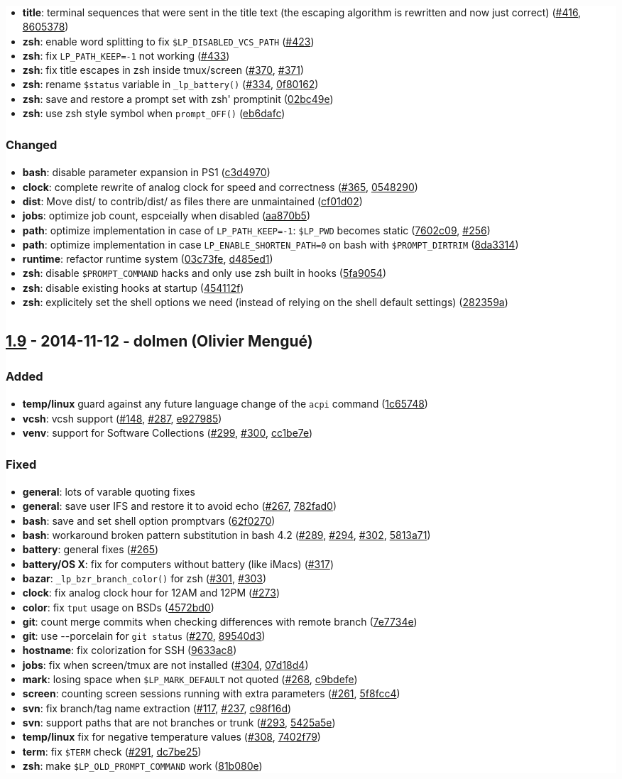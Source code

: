 - **title**: terminal sequences that were sent in the title text (the escaping
  algorithm is rewritten and now just correct) ([#416], [8605378])
- **zsh**: enable word splitting to fix `$LP_DISABLED_VCS_PATH` ([#423])
- **zsh**: fix `LP_PATH_KEEP=-1` not working ([#433])
- **zsh**: fix title escapes in zsh inside tmux/screen ([#370], [#371])
- **zsh**: rename `$status` variable in `_lp_battery()` ([#334], [0f80162])
- **zsh**: save and restore a prompt set with zsh' promptinit ([02bc49e])
- **zsh**: use zsh style symbol when `prompt_OFF()` ([eb6dafc])

### Changed
- **bash**: disable parameter expansion in PS1 ([c3d4970])
- **clock**: complete rewrite of analog clock for speed and
  correctness ([#365], [0548290])
- **dist**: Move dist/ to contrib/dist/ as files there are unmaintained ([cf01d02])
- **jobs**: optimize job count, espceially when disabled ([aa870b5])
- **path**: optimize implementation in case of `LP_PATH_KEEP=-1`: `$LP_PWD`
  becomes static ([7602c09], [#256])
- **path**: optimize implementation in case `LP_ENABLE_SHORTEN_PATH=0` on bash
  with `$PROMPT_DIRTRIM` ([8da3314])
- **runtime**: refactor runtime system ([03c73fe], [d485ed1])
- **zsh**: disable `$PROMPT_COMMAND` hacks and only use zsh built in
  hooks ([5fa9054])
- **zsh**: disable existing hooks at startup ([454112f])
- **zsh**: explicitely set the shell options we need (instead of relying on
  the shell default settings) ([282359a])

## [1.9] - 2014-11-12 - dolmen (Olivier Mengué)
### Added
- **temp/linux** guard against any future language change of the `acpi`
  command ([1c65748])
- **vcsh**: vcsh support ([#148], [#287], [e927985])
- **venv**: support for Software Collections ([#299], [#300], [cc1be7e])

### Fixed
- **general**: lots of varable quoting fixes
- **general**: save user IFS and restore it to avoid echo ([#267], [782fad0])
- **bash**: save and set shell option promptvars ([62f0270])
- **bash**: workaround broken pattern substitution in bash
  4.2 ([#289], [#294], [#302], [5813a71])
- **battery**: general fixes ([#265])
- **battery/OS X**: fix for computers without battery (like iMacs) ([#317])
- **bazar**: `_lp_bzr_branch_color()` for zsh ([#301], [#303])
- **clock**: fix analog clock hour for 12AM and 12PM ([#273])
- **color**: fix `tput` usage on BSDs ([4572bd0])
- **git**: count merge commits when checking differences with remote
  branch ([7e7734e])
- **git**: use --porcelain for `git status` ([#270], [89540d3])
- **hostname**: fix colorization for SSH ([9633ac8])
- **jobs**: fix when screen/tmux are not installed ([#304], [07d18d4])
- **mark**: losing space when `$LP_MARK_DEFAULT` not quoted ([#268], [c9bdefe])
- **screen**: counting screen sessions running with extra
  parameters ([#261], [5f8fcc4])
- **svn**: fix branch/tag name extraction ([#117], [#237], [c98f16d])
- **svn**: support paths that are not branches or trunk ([#293], [5425a5e])
- **temp/linux** fix for negative temperature values ([#308], [7402f79])
- **term**: fix `$TERM` check ([#291], [dc7be25])
- **zsh**: make `$LP_OLD_PROMPT_COMMAND` work ([81b080e])


[Unreleased]: https://github.com/nojhan/liquidprompt/compare/v2.0.0-beta.1...master
[2.0.0-beta.1]: https://github.com/nojhan/liquidprompt/releases/tag/v2.0.0-beta.1
[1.12.1]: https://github.com/nojhan/liquidprompt/releases/tag/v1.12.1
[1.12.0]: https://github.com/nojhan/liquidprompt/releases/tag/v1.12.0
[1.11]: https://github.com/nojhan/liquidprompt/releases/tag/v_1.11
[1.10]: https://github.com/nojhan/liquidprompt/releases/tag/v_1.10
[1.9]: https://github.com/nojhan/liquidprompt/releases/tag/v_1.9
[1.8]: https://github.com/nojhan/liquidprompt/releases/tag/v_1.8
[1.7]: https://github.com/nojhan/liquidprompt/releases/tag/v_1.7
[1.6]: https://github.com/nojhan/liquidprompt/releases/tag/v_1.6
[1.5]: https://github.com/nojhan/liquidprompt/releases/tag/v_1.5
[1.4]: https://github.com/nojhan/liquidprompt/releases/tag/v_1.4
[1.3]: https://github.com/nojhan/liquidprompt/releases/tag/v_1.3
[1.2]: https://github.com/nojhan/liquidprompt/releases/tag/v_1.2
[1.1]: https://github.com/nojhan/liquidprompt/releases/tag/v_1.1
[1.0]: https://github.com/nojhan/liquidprompt/releases/tag/v_1.0
[#110]: https://github.com/nojhan/liquidprompt/issues/110
[#117]: https://github.com/nojhan/liquidprompt/issues/117
[#148]: https://github.com/nojhan/liquidprompt/issues/148
[#217]: https://github.com/nojhan/liquidprompt/issues/217
[#237]: https://github.com/nojhan/liquidprompt/issues/237
[#254]: https://github.com/nojhan/liquidprompt/pull/254
[#256]: https://github.com/nojhan/liquidprompt/issues/256
[#261]: https://github.com/nojhan/liquidprompt/pull/261
[#265]: https://github.com/nojhan/liquidprompt/pull/265
[#266]: https://github.com/nojhan/liquidprompt/pull/266
[#267]: https://github.com/nojhan/liquidprompt/pull/267
[#268]: https://github.com/nojhan/liquidprompt/pull/268
[#269]: https://github.com/nojhan/liquidprompt/pull/269
[#270]: https://github.com/nojhan/liquidprompt/pull/270
[#273]: https://github.com/nojhan/liquidprompt/pull/273
[#274]: https://github.com/nojhan/liquidprompt/pull/274
[#277]: https://github.com/nojhan/liquidprompt/pull/277
[#287]: https://github.com/nojhan/liquidprompt/pull/287
[#288]: https://github.com/nojhan/liquidprompt/issues/288
[#289]: https://github.com/nojhan/liquidprompt/issues/289
[#291]: https://github.com/nojhan/liquidprompt/issues/291
[#293]: https://github.com/nojhan/liquidprompt/pull/293
[#294]: https://github.com/nojhan/liquidprompt/pull/294
[#299]: https://github.com/nojhan/liquidprompt/pull/299
[#300]: https://github.com/nojhan/liquidprompt/pull/300
[#301]: https://github.com/nojhan/liquidprompt/issues/301
[#302]: https://github.com/nojhan/liquidprompt/pull/302
[#303]: https://github.com/nojhan/liquidprompt/pull/303
[#304]: https://github.com/nojhan/liquidprompt/issues/304
[#308]: https://github.com/nojhan/liquidprompt/pull/308
[#313]: https://github.com/nojhan/liquidprompt/pull/313
[#317]: https://github.com/nojhan/liquidprompt/pull/317
[#319]: https://github.com/nojhan/liquidprompt/pull/319
[#326]: https://github.com/nojhan/liquidprompt/issues/326
[#334]: https://github.com/nojhan/liquidprompt/pull/334
[#335]: https://github.com/nojhan/liquidprompt/issues/335
[#340]: https://github.com/nojhan/liquidprompt/pull/340
[#345]: https://github.com/nojhan/liquidprompt/issues/345
[#354]: https://github.com/nojhan/liquidprompt/issues/354
[#355]: https://github.com/nojhan/liquidprompt/pull/355
[#357]: https://github.com/nojhan/liquidprompt/pull/357
[#360]: https://github.com/nojhan/liquidprompt/issues/360
[#361]: https://github.com/nojhan/liquidprompt/pull/361
[#365]: https://github.com/nojhan/liquidprompt/pull/365
[#369]: https://github.com/nojhan/liquidprompt/pull/369
[#370]: https://github.com/nojhan/liquidprompt/issues/370
[#371]: https://github.com/nojhan/liquidprompt/pull/371
[#372]: https://github.com/nojhan/liquidprompt/pull/372
[#379]: https://github.com/nojhan/liquidprompt/issues/379
[#380]: https://github.com/nojhan/liquidprompt/pull/380
[#381]: https://github.com/nojhan/liquidprompt/pull/381
[#387]: https://github.com/nojhan/liquidprompt/pull/387
[#389]: https://github.com/nojhan/liquidprompt/issues/389
[#390]: https://github.com/nojhan/liquidprompt/pull/390
[#391]: https://github.com/nojhan/liquidprompt/pull/391
[#404]: https://github.com/nojhan/liquidprompt/pull/404
[#406]: https://github.com/nojhan/liquidprompt/pull/406
[#407]: https://github.com/nojhan/liquidprompt/issues/407
[#409]: https://github.com/nojhan/liquidprompt/pull/409
[#410]: https://github.com/nojhan/liquidprompt/issues/410
[#415]: https://github.com/nojhan/liquidprompt/issues/415
[#416]: https://github.com/nojhan/liquidprompt/pull/416
[#420]: https://github.com/nojhan/liquidprompt/issues/420
[#423]: https://github.com/nojhan/liquidprompt/pull/423
[#425]: https://github.com/nojhan/liquidprompt/pull/425
[#427]: https://github.com/nojhan/liquidprompt/pull/427
[#430]: https://github.com/nojhan/liquidprompt/pull/430
[#432]: https://github.com/nojhan/liquidprompt/pull/432
[#433]: https://github.com/nojhan/liquidprompt/pull/433
[#443]: https://github.com/nojhan/liquidprompt/pull/443
[#444]: https://github.com/nojhan/liquidprompt/pull/444
[#445]: https://github.com/nojhan/liquidprompt/issues/445
[#450]: https://github.com/nojhan/liquidprompt/issues/450
[#451]: https://github.com/nojhan/liquidprompt/issues/451
[#455]: https://github.com/nojhan/liquidprompt/pull/455
[#461]: https://github.com/nojhan/liquidprompt/issues/461
[#462]: https://github.com/nojhan/liquidprompt/pull/462
[#463]: https://github.com/nojhan/liquidprompt/issues/463
[#469]: https://github.com/nojhan/liquidprompt/issues/469
[#472]: https://github.com/nojhan/liquidprompt/issues/472
[#474]: https://github.com/nojhan/liquidprompt/issues/474
[#476]: https://github.com/nojhan/liquidprompt/pull/476
[#479]: https://github.com/nojhan/liquidprompt/issues/479
[#480]: https://github.com/nojhan/liquidprompt/pull/480
[#486]: https://github.com/nojhan/liquidprompt/issues/486
[#497]: https://github.com/nojhan/liquidprompt/pull/497
[#499]: https://github.com/nojhan/liquidprompt/issues/499
[#501]: https://github.com/nojhan/liquidprompt/issues/501
[#503]: https://github.com/nojhan/liquidprompt/pull/503
[#506]: https://github.com/nojhan/liquidprompt/issues/506
[#508]: https://github.com/nojhan/liquidprompt/pull/508
[#509]: https://github.com/nojhan/liquidprompt/pull/509
[#517]: https://github.com/nojhan/liquidprompt/issues/517
[#520]: https://github.com/nojhan/liquidprompt/issues/520
[#522]: https://github.com/nojhan/liquidprompt/issues/522
[#523]: https://github.com/nojhan/liquidprompt/pull/523
[#524]: https://github.com/nojhan/liquidprompt/issues/524
[#527]: https://github.com/nojhan/liquidprompt/issues/527
[#543]: https://github.com/nojhan/liquidprompt/issues/543
[#548]: https://github.com/nojhan/liquidprompt/issues/548
[#549]: https://github.com/nojhan/liquidprompt/pull/549
[#552]: https://github.com/nojhan/liquidprompt/issues/552
[#563]: https://github.com/nojhan/liquidprompt/issues/563
[#564]: https://github.com/nojhan/liquidprompt/issues/564
[#571]: https://github.com/nojhan/liquidprompt/pull/571
[#581]: https://github.com/nojhan/liquidprompt/issues/581
[#582]: https://github.com/nojhan/liquidprompt/pull/582
[#592]: https://github.com/nojhan/liquidprompt/issues/592
[#604]: https://github.com/nojhan/liquidprompt/pull/604
[#605]: https://github.com/nojhan/liquidprompt/pull/605
[#607]: https://github.com/nojhan/liquidprompt/issues/607
[#609]: https://github.com/nojhan/liquidprompt/issues/609
[#613]: https://github.com/nojhan/liquidprompt/issues/613
[#614]: https://github.com/nojhan/liquidprompt/issues/614
[#615]: https://github.com/nojhan/liquidprompt/issues/615
[#626]: https://github.com/nojhan/liquidprompt/pull/625
[#626]: https://github.com/nojhan/liquidprompt/issues/626
[0200b99]: https://github.com/nojhan/liquidprompt/commit/0200b99ebd8485ba8ba2c91da7703e87c40ec15d
[0234a58]: https://github.com/nojhan/liquidprompt/commit/0234a581d023fb6c40e5339f6dcbd619a33b4553
[02bc49e]: https://github.com/nojhan/liquidprompt/commit/02bc49edf306749c47d7a389dc916cb68e992cc8
[03434d3]: https://github.com/nojhan/liquidprompt/commit/03434d388686792b6ed2aa0bf0e09851c90a7479
[03c73fe]: https://github.com/nojhan/liquidprompt/commit/03c73fe05e5a3b48252a9f527e6e62666afbd726
[0548290]: https://github.com/nojhan/liquidprompt/commit/05482901fe86788032ab4089525c415384937a24
[05e0a50]: https://github.com/nojhan/liquidprompt/commit/05e0a502e8ae4e2a4711f5222f39c2589c6f582f
[07be967]: https://github.com/nojhan/liquidprompt/commit/07be96765bbd742c5c2846ef6adbb0c253948216
[07d18d4]: https://github.com/nojhan/liquidprompt/commit/07d18d4ca3f4a77377591d62dc054e00f4616cc7
[09cfced]: https://github.com/nojhan/liquidprompt/commit/09cfced24745dd7aea086a292ab042f070ce4fbb
[0b94b74]: https://github.com/nojhan/liquidprompt/commit/0b94b74d02046077a21d3fb83842c6a1fe74f6e5
[0d420d2]: https://github.com/nojhan/liquidprompt/commit/0d420d2f3ac84a83e150110f9e09fc21e919df7f
[0e0cc12]: https://github.com/nojhan/liquidprompt/commit/0e0cc12fabc474b6c0cfed7abf80c9f61efb68fc
[0e0cc87]: https://github.com/nojhan/liquidprompt/commit/0e0cc870c2dcf3fbfed1b2e187e918d74dd6d3db
[0f0fd37]: https://github.com/nojhan/liquidprompt/commit/0f0fd3739a8dd9821b34b78859de13b47b2d856d
[0f80162]: https://github.com/nojhan/liquidprompt/commit/0f80162f1f22277e497b69f243894a87fcaec643
[1a56d58]: https://github.com/nojhan/liquidprompt/commit/1a56d58d4e63f395545fed820278c5b4561dfa95
[1a9fcd0]: https://github.com/nojhan/liquidprompt/commit/1a9fcd0944711ccab20045e5a3f3bde9d7f0ec59
[1c65748]: https://github.com/nojhan/liquidprompt/commit/1c657481fd3481720b54187f9aa464df0e62a3f2
[1fc0308]: https://github.com/nojhan/liquidprompt/commit/1fc030813069ebc0cfc0542d049a9e4998100490
[1fe1559]: https://github.com/nojhan/liquidprompt/commit/1fe1559ebb18ae2ff39e1c4703a06d35f0f6538f
[22dd760]: https://github.com/nojhan/liquidprompt/commit/22dd760926c3a7b8e4f4fa28902d43b06e68e6a8
[230c9d7]: https://github.com/nojhan/liquidprompt/commit/230c9d7d45c10b8f319b9d5c64b4fd59261c8008
[23eb3f2]: https://github.com/nojhan/liquidprompt/commit/23eb3f23b633a8e849f91867948c96976108df6b
[282359a]: https://github.com/nojhan/liquidprompt/commit/282359a4b7c80a6032ec043eddb1bf378084e64e
[28c13f2]: https://github.com/nojhan/liquidprompt/commit/28c13f27e652b84373a7c73389cbd0a5a10b88c3
[3079299]: https://github.com/nojhan/liquidprompt/commit/3079299f816ee2d893c2b7c2284e9e6034164d16
[309b443]: https://github.com/nojhan/liquidprompt/commit/309b443461a25f552754663d3d67a5ee0f97571f
[3e615cd]: https://github.com/nojhan/liquidprompt/commit/3e615cded01b583870a7e6e9529f341280eb40a6
[3f57231]: https://github.com/nojhan/liquidprompt/commit/3f57231d73112ea1090e3a607539e515f21de794
[3fadce9]: https://github.com/nojhan/liquidprompt/commit/3fadce962396d6d3a1f7c2c8e23c1d9fdc22c098
[40c4331]: https://github.com/nojhan/liquidprompt/commit/40c4331f6eda1cb836e8ae62426cb7755fdec371
[44e3a6f]: https://github.com/nojhan/liquidprompt/commit/44e3a6fe8ea9aa61f7cedb32286eb321fc93c6ed
[454112f]: https://github.com/nojhan/liquidprompt/commit/454112f385c49e0bdf408ffd6123f8eaa39d0b0c
[4572bd0]: https://github.com/nojhan/liquidprompt/commit/4572bd02fa289b989de3d24e246be187dbd25f65
[45f8091]: https://github.com/nojhan/liquidprompt/commit/45f80913da7aaf869a80288c5433c4d71ffc28c4
[46918f6]: https://github.com/nojhan/liquidprompt/commit/46918f62ef80f26bec379a5542d669654e5e3280
[46df995]: https://github.com/nojhan/liquidprompt/commit/46df99503698c838ad6bb9c030a271e9fda87b15
[48f1b02]: https://github.com/nojhan/liquidprompt/commit/48f1b022dd078ce45f786a28dbe75a8acea37031
[4a52696]: https://github.com/nojhan/liquidprompt/commit/4a526965cba546978423a4d51bfbb0a2d1000246
[4ebc26e]: https://github.com/nojhan/liquidprompt/commit/4ebc26e92be20ddf5d068fb25d2cecfcf479c1ea
[4fff496]: https://github.com/nojhan/liquidprompt/commit/4fff49644a86fe93f1373825f09e1b1fdfb20f54
[5425a5e]: https://github.com/nojhan/liquidprompt/commit/5425a5eb56433d4332441d37eae69d159ab456c1
[5813a71]: https://github.com/nojhan/liquidprompt/commit/5813a710fc0feb2970e1d1e6615f822777b111c7
[5a9293d]: https://github.com/nojhan/liquidprompt/commit/5a9293db78cad4739f2b105e1c438d21372c25f1
[5c56e65]: https://github.com/nojhan/liquidprompt/commit/5c56e65888d92f9f0239096c02ac86e568d53ad1
[5cfd2c2]: https://github.com/nojhan/liquidprompt/commit/5cfd2c2e7a892d1435cfd7b61cce697d5658db5c
[5ee3c53]: https://github.com/nojhan/liquidprompt/commit/5ee3c53cbbc95b5288fe5baf5a3c5b21d2a7212d
[5ef795d]: https://github.com/nojhan/liquidprompt/commit/5ef795d262839e99183db00a3dc7572e06f9b610
[5f8fcc4]: https://github.com/nojhan/liquidprompt/commit/5f8fcc46eade20015291833118055b7cd76a5c0a
[5fa9054]: https://github.com/nojhan/liquidprompt/commit/5fa905481c9c7c4579cadc0065648b6617b9c775
[62f0270]: https://github.com/nojhan/liquidprompt/commit/62f0270888ec668ec50df2af826727ca8ba9d6c6
[63b9f73]: https://github.com/nojhan/liquidprompt/commit/63b9f73d72218d4e72c0d43bc6a60a82ea0e15e8
[64029ad]: https://github.com/nojhan/liquidprompt/commit/64029ad75d108a0619958c337fd64fe18560988e
[67dc0a9]: https://github.com/nojhan/liquidprompt/commit/67dc0a9ae9eebf0c2b85b4ee6fc2d6b5562b6412
[695d629]: https://github.com/nojhan/liquidprompt/commit/695d629dd5cf7109e8892075d4cf7fadd8c17d94
[6961f99]: https://github.com/nojhan/liquidprompt/commit/6961f998b83f491995ce731bd232c5170cf4be5f
[69c75a3]: https://github.com/nojhan/liquidprompt/commit/69c75a3e6c4998d682e480fb3df935e4eb224444
[6cdb860]: https://github.com/nojhan/liquidprompt/commit/6cdb86006e4d2ad6dee06e60e229842144305594
[6d94db6]: https://github.com/nojhan/liquidprompt/commit/6d94db6de7de879c14da842df535163a57dce638
[6ea54e9]: https://github.com/nojhan/liquidprompt/commit/6ea54e91f84be1c491314c3680e82b06d769218e
[70b4ef6]: https://github.com/nojhan/liquidprompt/commit/70b4ef65c034c5050173dbe70178b459e5acddc2
[73f2057]: https://github.com/nojhan/liquidprompt/commit/73f205748fe6f09abcfe01ec150a456518aecc18
[7402f79]: https://github.com/nojhan/liquidprompt/commit/7402f79a7518e74e16d36c74e8b5943d11f390d7
[7602c09]: https://github.com/nojhan/liquidprompt/commit/7602c09fd7754f371db98bfad15bc075ef1ec93a
[782fad0]: https://github.com/nojhan/liquidprompt/commit/782fad08fd37cbf2144ea203430f37608b156ae8
[78dee3c]: https://github.com/nojhan/liquidprompt/commit/78dee3c70ab73eee04a5e869172e5f07ac916774
[7c21470]: https://github.com/nojhan/liquidprompt/commit/7c214708d72a4fa7d298678167450693a1ffbc00
[7e7734e]: https://github.com/nojhan/liquidprompt/commit/7e7734e6247a1b32d636b5e39fe99d8d23dde669
[81b080e]: https://github.com/nojhan/liquidprompt/commit/81b080e2a6e6c24a3bab9348c187fb308c25ffe8
[82ee823]: https://github.com/nojhan/liquidprompt/commit/82ee823e9cd2fb8581b653b38c4ea501b795a607
[8605378]: https://github.com/nojhan/liquidprompt/commit/86053782d08b0d41ca69f4f45dde9ce619db1008
[862dcfb]: https://github.com/nojhan/liquidprompt/commit/862dcfbe6c82bf4e4125cf584a010161a533b917
[884c069]: https://github.com/nojhan/liquidprompt/commit/884c0697b71b0f87e2ea2a88159e08d33d3c6088
[89540d3]: https://github.com/nojhan/liquidprompt/commit/89540d312543b897b3c116370deabdfe9db15dcb
[8a987f4]: https://github.com/nojhan/liquidprompt/commit/8a987f436ffc6144eab1dadaacad9c460b9bfa1f
[8cb609d]: https://github.com/nojhan/liquidprompt/commit/8cb609d49cc1ba92f09adc87e3fbed243d04626e
[8da3314]: https://github.com/nojhan/liquidprompt/commit/8da33144c89075dfd2309feaa718ccf3fe693ff6
[8de1a72]: https://github.com/nojhan/liquidprompt/commit/8de1a729f7190612d573218625dc1aaf4c2f78bf
[93df016]: https://github.com/nojhan/liquidprompt/commit/93df0169499c4ca8563add267e95dcd343d95f12
[9604203]: https://github.com/nojhan/liquidprompt/commit/9604203fb9f90b44a8c806f32e7746588b70a83b
[9633ac8]: https://github.com/nojhan/liquidprompt/commit/9633ac83cad5f5702c1e853940c0ab2e166961bf
[9a00ead]: https://github.com/nojhan/liquidprompt/commit/9a00eada113cb1d5e33aa177f5b9180c25d6a843
[9b40ca1]: https://github.com/nojhan/liquidprompt/commit/9b40ca139a43e51b4d0fbdc780d0661bfffbf6ae
[9ba5d28]: https://github.com/nojhan/liquidprompt/commit/9ba5d2824571d41c1aa7a3573a3cf17ed729f2bb
[9ba6e86]: https://github.com/nojhan/liquidprompt/commit/9ba6e86f8200c08543502185447185a5a4089685
[9c1c8a3]: https://github.com/nojhan/liquidprompt/commit/9c1c8a378846c23e0a39be2aadd11531c2ecf196
[9c6d073]: https://github.com/nojhan/liquidprompt/commit/9c6d073e3cc7a49cfce209ce4307881d70340161
[9e205f5]: https://github.com/nojhan/liquidprompt/commit/9e205f51db459443e5c2ead0efa76f6a33c47c24
[a314677]: https://github.com/nojhan/liquidprompt/commit/a314677b8031804130c69de94d4604e9c319575a
[a35032f]: https://github.com/nojhan/liquidprompt/commit/a35032fe03ab3d84093141c403a7c6615f7c38d9
[a70e80f]: https://github.com/nojhan/liquidprompt/commit/a70e80f0f501031ef97ea8baf88ca6d7ef56ad8a
[a8114dd]: https://github.com/nojhan/liquidprompt/commit/a8114dd9550e2e7fd33b93eb7885de08b3e64933
[a8571bb]: https://github.com/nojhan/liquidprompt/commit/a8571bb2920d9f11006754e634304242d929db57
[a8aa8c9]: https://github.com/nojhan/liquidprompt/commit/a8aa8c94ca6b3d6486195a2d03cf7868d995f3a2
[a97c0da]: https://github.com/nojhan/liquidprompt/commit/a97c0da0e6a6f037a6038c427a51a9ee840b45f2
[aa870b5]: https://github.com/nojhan/liquidprompt/commit/aa870b54d27cd6deda50a24f2030511d8a23c45e
[af8382b]: https://github.com/nojhan/liquidprompt/commit/af8382b56833e8ce08834c61c70c6eda805b413f
[afe3195]: https://github.com/nojhan/liquidprompt/commit/afe319526a14e6ab73fba175c06e7a45188a37c4
[b1a3145]: https://github.com/nojhan/liquidprompt/commit/b1a3145ae5432e39ff85d144207eb490f3af341a
[b523025]: https://github.com/nojhan/liquidprompt/commit/b523025221c2c9084a933cf545fa9cb999916323
[b53e53b]: https://github.com/nojhan/liquidprompt/commit/b53e53b6a5a5b783896b8fd75d341dbb1d7d5e5c
[b699dea]: https://github.com/nojhan/liquidprompt/commit/b699dea7aec3b081292becf52fa1899fe82c3c8b
[bb19836]: https://github.com/nojhan/liquidprompt/commit/bb198362d78310905ef213bbdedce1ace5002b99
[bc120d5]: https://github.com/nojhan/liquidprompt/commit/bc120d50c265ece6158317ddea0488919e0747dd
[bcefaf3]: https://github.com/nojhan/liquidprompt/commit/bcefaf32e9e301e13706fc5c39de814c1a2630aa
[bf2b9c6]: https://github.com/nojhan/liquidprompt/commit/bf2b9c60a788c32f38078f580b79ba80540d3bdf
[c0e74b8]: https://github.com/nojhan/liquidprompt/commit/c0e74b8953db777e1ae84fa5faa3620af5247511
[c3d4970]: https://github.com/nojhan/liquidprompt/commit/c3d49708e598a79eca50caa0f96fca6230ce204e
[c7b5003]: https://github.com/nojhan/liquidprompt/commit/c7b5003616d769ac1a4edc06d28ba6b84bfe0418
[c946155]: https://github.com/nojhan/liquidprompt/commit/c9461552d9618548d4a858b0153671cf0fdbdac3
[c98f16d]: https://github.com/nojhan/liquidprompt/commit/c98f16d52f9cc22723679124c3d64b06cbcb6e6e
[c9bdefe]: https://github.com/nojhan/liquidprompt/commit/c9bdefe020c30bb053c0815a1633e5e3be25e4ef
[cad6286]: https://github.com/nojhan/liquidprompt/commit/cad6286b6f923376a05ebe8c13a4302e91a9cfe3
[cafb8b2]: https://github.com/nojhan/liquidprompt/commit/cafb8b2e5388fd9336c316248908881a8d66a4a5
[cb9d71b]: https://github.com/nojhan/liquidprompt/commit/cb9d71b952954006ebedd66a7ea63de7562f9676
[cc1be7e]: https://github.com/nojhan/liquidprompt/commit/cc1be7e29d1b7fa6ef25e960e02da6612ff8bde9
[cf01d02]: https://github.com/nojhan/liquidprompt/commit/cf01d02445c38ee9504bad00f079af080a7bdfe2
[d485ed1]: https://github.com/nojhan/liquidprompt/commit/d485ed191fb6b896290a32848c4fefd0342e2046
[d62bf31]: https://github.com/nojhan/liquidprompt/commit/d62bf310d0d5a30fac6d047f03d832b81070c884
[d9cb55d]: https://github.com/nojhan/liquidprompt/commit/d9cb55da834720ac3cd4893bb4a35808ab67d376
[dc7be25]: https://github.com/nojhan/liquidprompt/commit/dc7be2540d677600a484dcd0c2d05dc0945382e5
[dd9a024]: https://github.com/nojhan/liquidprompt/commit/dd9a024b485d9c017aa935809bd20e7436dff46c
[debb794]: https://github.com/nojhan/liquidprompt/commit/debb794bf2f99ab53d539e5080f0b28579333cb8
[decaece]: https://github.com/nojhan/liquidprompt/commit/decaece03b9bfe826d7f33a3fb56dfb33916884a
[e122d21]: https://github.com/nojhan/liquidprompt/commit/e122d21ba14f2bdfe5fa88b70083249456c67b5b
[e1f8bd5]: https://github.com/nojhan/liquidprompt/commit/e1f8bd585d5dfc41d21d4bf88343f3a30fb3d071
[e2ba86e]: https://github.com/nojhan/liquidprompt/commit/e2ba86e0e5fc8bf5191cf8d8ac6aa1cd2b81a596
[e48856b]: https://github.com/nojhan/liquidprompt/commit/e48856b59e51731b7accab27e679154bcff53ed4
[e5047c0]: https://github.com/nojhan/liquidprompt/commit/e5047c0bbc1e95f811ae56265306851d3d5769e4
[e843ccf]: https://github.com/nojhan/liquidprompt/commit/e843ccfd7c719f84baf7e628697f78ff59703e5d
[e927985]: https://github.com/nojhan/liquidprompt/commit/e9279856c4af191d501e8e46898dde3b4447e6dd
[e9c35dd]: https://github.com/nojhan/liquidprompt/commit/e9c35ddeb473da1ac24eb27331b8974f3ba05237
[eb6dafc]: https://github.com/nojhan/liquidprompt/commit/eb6dafc314a3dc1fc5ca560d79c408db81af0288
[ed4f383]: https://github.com/nojhan/liquidprompt/commit/ed4f3832fe2f7380ec1b7949777fffe2a7f63f34
[edc490f]: https://github.com/nojhan/liquidprompt/commit/edc490f3a3e92e9b0a94e9021a0589d64c6a7881
[ee63435]: https://github.com/nojhan/liquidprompt/commit/ee6343567d2178cd57daa89498868be6ea2ef156
[f2276fc]: https://github.com/nojhan/liquidprompt/commit/f2276fc29530fcba63bd5602364e20187a8d44c6
[f3404f9]: https://github.com/nojhan/liquidprompt/commit/f3404f99d3c08a5811eec0a8c326abe6763c6c14
[f35d9ac]: https://github.com/nojhan/liquidprompt/commit/f35d9acfddacc1f7f74174b45cf4c4aa9c84beca
[f3f20ec]: https://github.com/nojhan/liquidprompt/commit/f3f20ecbe0309842ab43d36c006e75928cd5dae4
[f434b6d]: https://github.com/nojhan/liquidprompt/commit/f434b6dc663d704e9d616b8864908371862b9e23
[f436867]: https://github.com/nojhan/liquidprompt/commit/f4368670bf258257fece5611a9aad17e88f10b5a
[f4636e6]: https://github.com/nojhan/liquidprompt/commit/f4636e66455a80586f20bb1ea9624a15299cea58
[f4afc5d]: https://github.com/nojhan/liquidprompt/commit/f4afc5d0a8f776c96308001fcdae4a5aa1dac2bd
[f681cdf]: https://github.com/nojhan/liquidprompt/commit/f681cdf9d8dd1d847aaf5f0b69222606a181c648
[f86a097]: https://github.com/nojhan/liquidprompt/commit/f86a097d5eb9cab2a2fbca7629e9c2c389f1e12e
[f8c1c47]: https://github.com/nojhan/liquidprompt/commit/f8c1c4770aab0a1c15f3e17b0b47a421f024f1b7
[f9038e0]: https://github.com/nojhan/liquidprompt/commit/f9038e0331df1dfedbeb442c84ec62d63a90c37d
[f9fd12e]: https://github.com/nojhan/liquidprompt/commit/f9fd12eed963ce2d64762e09b04adb06e00692a4
[fabc775]: https://github.com/nojhan/liquidprompt/commit/fabc775cb8bfe1be5a39cf577d2d2187398881b0
[fb123f4]: https://github.com/nojhan/liquidprompt/commit/fb123f4c5eee08c265eb91cc5a4d3de7e9c6c75d
[fdbd7ca]: https://github.com/nojhan/liquidprompt/commit/fdbd7ca545a2847fb3e862a6088740aa2a06c799
[fe9919f]: https://github.com/nojhan/liquidprompt/commit/fe9919f5e7dc01ba59cc85a128fea94e5b2163c4
[fefbe01]: https://github.com/nojhan/liquidprompt/commit/fefbe01d9830a9033bdb008c454c0d0590548638